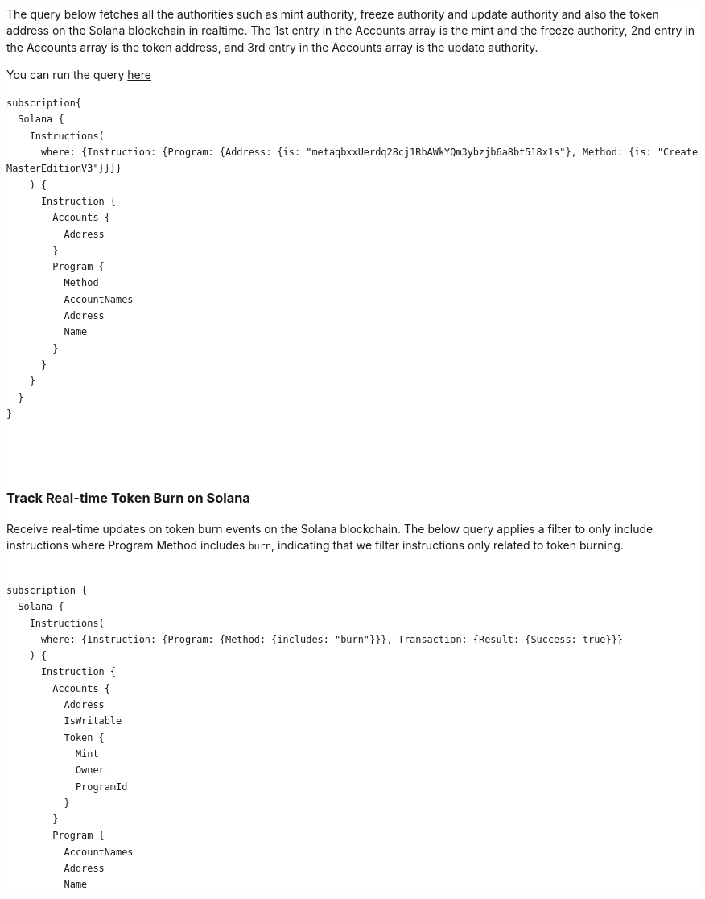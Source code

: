 The query below fetches all the authorities such as mint authority, freeze authority and update authority and also the token address on the Solana blockchain in realtime. The 1st entry in the Accounts array is the mint and the freeze authority, 2nd entry in the Accounts array is the token address, and 3rd entry in the Accounts array is the update authority.

You can run the query [here](https://ide.bitquery.io/get-authorities-of-tokens-on-solana\_2)

```
subscription{
  Solana {
    Instructions(
      where: {Instruction: {Program: {Address: {is: "metaqbxxUerdq28cj1RbAWkYQm3ybzjb6a8bt518x1s"}, Method: {is: "CreateMasterEditionV3"}}}}
    ) {
      Instruction {
        Accounts {
          Address
        }
        Program {
          Method
          AccountNames
          Address
          Name
        }
      }
    }
  }
}




```

### Track Real-time Token Burn on Solana[​](https://docs.bitquery.io/docs/examples/Solana/solana-instructions/#track-real-time-token-burn-on-solana) <a href="#track-real-time-token-burn-on-solana" id="track-real-time-token-burn-on-solana"></a>

Receive real-time updates on token burn events on the Solana blockchain. The below query applies a filter to only include instructions where Program Method includes `burn`, indicating that we filter instructions only related to token burning.

```

subscription {
  Solana {
    Instructions(
      where: {Instruction: {Program: {Method: {includes: "burn"}}}, Transaction: {Result: {Success: true}}}
    ) {
      Instruction {
        Accounts {
          Address
          IsWritable
          Token {
            Mint
            Owner
            ProgramId
          }
        }
        Program {
          AccountNames
          Address
          Name
```